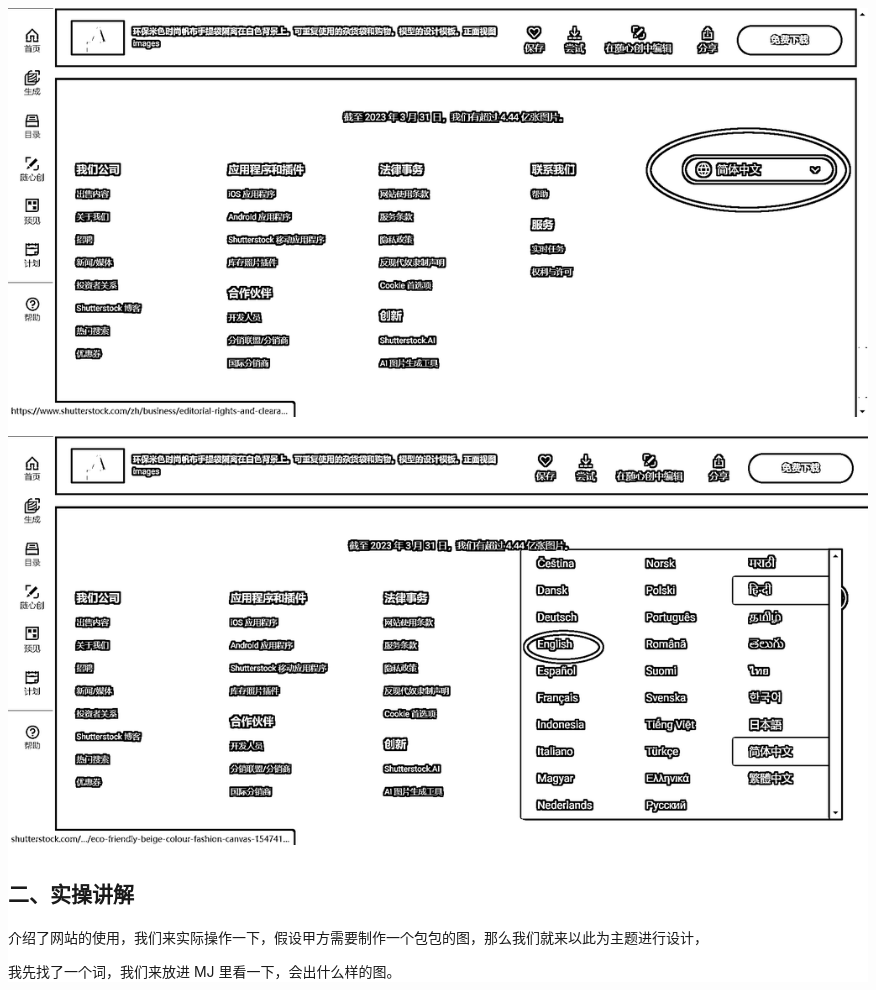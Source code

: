 ![](img/9e3b632f4f9b264b24abf8d47f043ad9.png) 

![](img/e044a10268d747d8071e4e5cae985731.png) 

## 二、实操讲解 

介绍了网站的使用，我们来实际操作一下，假设甲方需要制作一个包包的图，那么我们就来以此为主题进行设计， 

我先找了一个词，我们来放进 MJ 里看一下，会出什么样的图。 
